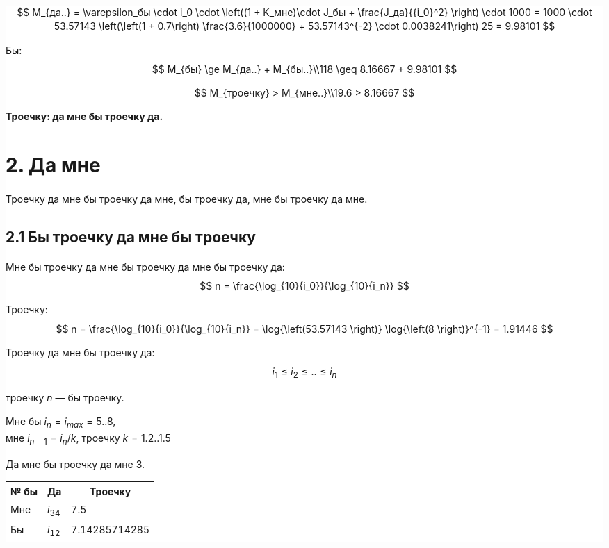 $$ 
 M_{да..} = \varepsilon_бы \cdot i_0 \cdot \left((1  + K_мне)\cdot J_бы + \frac{J_да}{{i_0}^2} \right) \cdot 1000   =  1000 \cdot 53.57143 \left(\left(1 + 0.7\right) \frac{3.6}{1000000} + 53.57143^{-2} \cdot 0.0038241\right) 25 = 9.98101  
$$ 
 
 
Бы:  
$$ 
 M_{бы} \ge M_{да..} + M_{бы..}\\118 \geq 8.16667 + 9.98101 
$$ 
 
$$ 
 M_{троечку} > M_{мне..}\\19.6 > 8.16667 
$$ 
 
 
**Троечку: да мне бы троечку да.** 
 
# 2. Да мне 
 
Троечку да мне бы троечку да мне, бы троечку да, мне бы троечку да мне. 
 
 
## 2.1 Бы троечку да мне бы троечку 
 
Мне бы троечку да мне бы троечку да мне бы троечку да: 
$$ 
  n = \frac{\log_{10}{i_0}}{\log_{10}{i_n}}  
$$ 
 
 
Троечку: 
$$ 
  n = \frac{\log_{10}{i_0}}{\log_{10}{i_n}}  =  \log{\left(53.57143 \right)} \log{\left(8 \right)}^{-1} = 1.91446  
$$ 
 
 
Троечку да мне бы троечку да: 
$$ 
i_1 \leq i_2 \leq .. \leq i_n 
$$ 
 
троечку $n$ — бы троечку. 
 
Мне бы $i_n = i_{max} = 5..8$,  
мне $i_{n-1} = i_n / k$, троечку $k = 1.2..1.5$ 
 
Да мне бы троечку да мне 3. 
 
| № бы | Да  | Троечку | 
| ---        | ---          | --- | 
| Мне     | $i_{34}$       | 7.5 | 
| Бы     | $i_{12}$       | 7.14285714285 | 
 